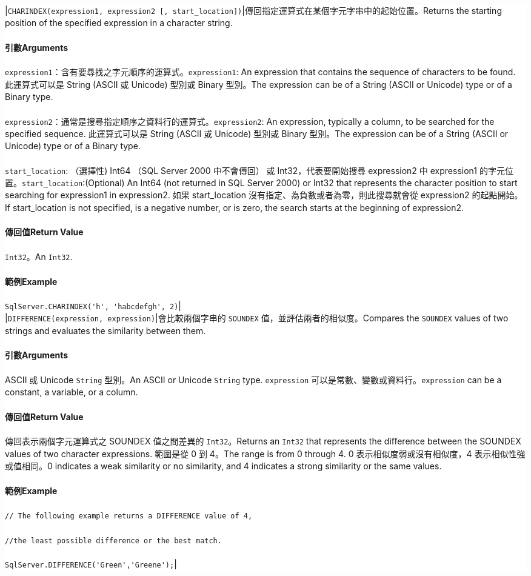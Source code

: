 |`CHARINDEX(expression1, expression2 [, start_location])`|<span data-ttu-id="d52c3-121">傳回指定運算式在某個字元字串中的起始位置。</span><span class="sxs-lookup"><span data-stu-id="d52c3-121">Returns the starting position of the specified expression in a character string.</span></span><br /><br /> <span data-ttu-id="d52c3-122">**引數**</span><span class="sxs-lookup"><span data-stu-id="d52c3-122">**Arguments**</span></span><br /><br /> <span data-ttu-id="d52c3-123">`expression1`：含有要尋找之字元順序的運算式。</span><span class="sxs-lookup"><span data-stu-id="d52c3-123">`expression1`: An expression that contains the sequence of characters to be found.</span></span> <span data-ttu-id="d52c3-124">此運算式可以是 String (ASCII 或 Unicode) 型別或 Binary 型別。</span><span class="sxs-lookup"><span data-stu-id="d52c3-124">The expression can be of a String (ASCII or Unicode) type or of a Binary type.</span></span><br /><br /> <span data-ttu-id="d52c3-125">`expression2`：通常是搜尋指定順序之資料行的運算式。</span><span class="sxs-lookup"><span data-stu-id="d52c3-125">`expression2`: An expression, typically a column, to be searched for the specified sequence.</span></span> <span data-ttu-id="d52c3-126">此運算式可以是 String (ASCII 或 Unicode) 型別或 Binary 型別。</span><span class="sxs-lookup"><span data-stu-id="d52c3-126">The expression can be of a String (ASCII or Unicode) type or of a Binary type.</span></span><br /><br /> <span data-ttu-id="d52c3-127">`start_location`: （選擇性) Int64 （SQL Server 2000 中不會傳回） 或 Int32，代表要開始搜尋 expression2 中 expression1 的字元位置。</span><span class="sxs-lookup"><span data-stu-id="d52c3-127">`start_location`:(Optional) An Int64 (not returned in SQL Server 2000) or Int32 that represents the character position to start searching for expression1 in expression2.</span></span> <span data-ttu-id="d52c3-128">如果 start_location 沒有指定、為負數或者為零，則此搜尋就會從 expression2 的起點開始。</span><span class="sxs-lookup"><span data-stu-id="d52c3-128">If start_location is not specified, is a negative number, or is zero, the search starts at the beginning of expression2.</span></span><br /><br /> <span data-ttu-id="d52c3-129">**傳回值**</span><span class="sxs-lookup"><span data-stu-id="d52c3-129">**Return Value**</span></span><br /><br /> <span data-ttu-id="d52c3-130">`Int32`。</span><span class="sxs-lookup"><span data-stu-id="d52c3-130">An `Int32`.</span></span><br /><br /> <span data-ttu-id="d52c3-131">**範例**</span><span class="sxs-lookup"><span data-stu-id="d52c3-131">**Example**</span></span><br /><br /> `SqlServer.CHARINDEX('h', 'habcdefgh', 2)`|  
|`DIFFERENCE(expression, expression)`|<span data-ttu-id="d52c3-132">會比較兩個字串的 `SOUNDEX` 值，並評估兩者的相似度。</span><span class="sxs-lookup"><span data-stu-id="d52c3-132">Compares the `SOUNDEX` values of two strings and evaluates the similarity between them.</span></span><br /><br /> <span data-ttu-id="d52c3-133">**引數**</span><span class="sxs-lookup"><span data-stu-id="d52c3-133">**Arguments**</span></span><br /><br /> <span data-ttu-id="d52c3-134">ASCII 或 Unicode `String` 型別。</span><span class="sxs-lookup"><span data-stu-id="d52c3-134">An ASCII or Unicode `String` type.</span></span> <span data-ttu-id="d52c3-135">`expression` 可以是常數、變數或資料行。</span><span class="sxs-lookup"><span data-stu-id="d52c3-135">`expression` can be a constant, a variable, or a column.</span></span><br /><br /> <span data-ttu-id="d52c3-136">**傳回值**</span><span class="sxs-lookup"><span data-stu-id="d52c3-136">**Return Value**</span></span><br /><br /> <span data-ttu-id="d52c3-137">傳回表示兩個字元運算式之 SOUNDEX 值之間差異的 `Int32`。</span><span class="sxs-lookup"><span data-stu-id="d52c3-137">Returns an `Int32` that represents the difference between the SOUNDEX values of two character expressions.</span></span> <span data-ttu-id="d52c3-138">範圍是從 0 到 4。</span><span class="sxs-lookup"><span data-stu-id="d52c3-138">The range is from 0 through 4.</span></span> <span data-ttu-id="d52c3-139">0 表示相似度弱或沒有相似度，4 表示相似性強或值相同。</span><span class="sxs-lookup"><span data-stu-id="d52c3-139">0 indicates a weak similarity or no similarity, and 4 indicates a strong similarity or the same values.</span></span><br /><br /> <span data-ttu-id="d52c3-140">**範例**</span><span class="sxs-lookup"><span data-stu-id="d52c3-140">**Example**</span></span><br /><br /> `// The following example returns a DIFFERENCE value of 4,`<br /><br /> `//the least possible difference or the best match.`<br /><br /> `SqlServer.DIFFERENCE('Green','Greene');`|  
